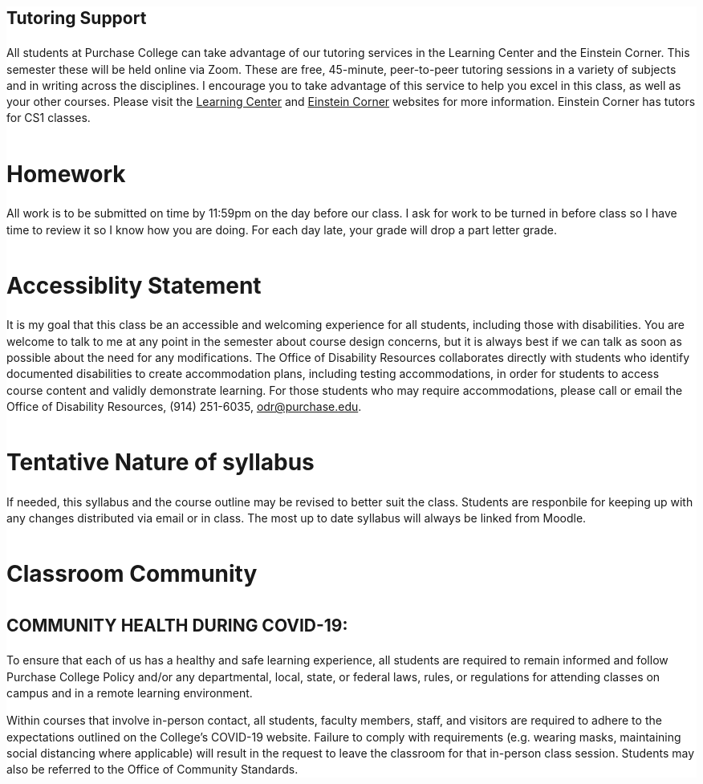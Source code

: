 
## Tutoring Support

All students at Purchase College can take advantage of our tutoring services in the Learning Center and the Einstein Corner. This semester these will be held online via Zoom. These are free, 45-minute, peer-to-peer tutoring sessions in a variety of subjects and in writing across the disciplines. I encourage you to take advantage of this service to help you excel in this class, as well as your other courses. Please visit the [Learning Center](https://www.purchase.edu/offices/learning-center/index.php) and [Einstein Corner](https://www.purchase.edu/academics/school-of-natural-social-sciences/academic-support/index.php) websites for more information. Einstein Corner has tutors for CS1 classes.


# Homework

All work is to be submitted on time by 11:59pm on the day before our class. I ask for work to be turned in before class so I have time to review it so I know how you are doing. For each day late, your grade will drop a part letter grade.

# Accessiblity Statement

It is my goal that this class be an accessible and welcoming experience for all students, including those with disabilities. You are welcome to talk to me at any point in the semester about course design concerns, but it is always best if we can talk as soon as possible about the need for any modifications. The Office of Disability Resources collaborates directly with students who identify documented disabilities to create accommodation plans, including testing accommodations, in order for students to access course content and validly demonstrate learning. For those students who may require accommodations, please call or email the Office of Disability Resources, (914) 251-6035, odr@purchase.edu.

# Tentative Nature of syllabus

If needed, this syllabus and the course outline may be revised to better suit the class. Students are responbile for keeping up with any changes distributed via email or in class. The most up to date syllabus will always be linked from Moodle.

# Classroom Community
 
##  COMMUNITY HEALTH DURING COVID-19: 
 To ensure that each of us has a healthy and safe learning experience, all students are required to remain informed and follow Purchase College Policy and/or any departmental, local, state, or federal laws, rules, or regulations for attending classes on campus and in a remote learning environment.

Within courses that involve in-person contact, all students, faculty members, staff, and visitors are required to adhere to the expectations outlined on the College’s COVID-19 website. Failure to comply with requirements (e.g. wearing masks, maintaining social distancing where applicable) will result in the request to leave the classroom for that in-person class session. Students may also be referred to the Office of Community Standards.
